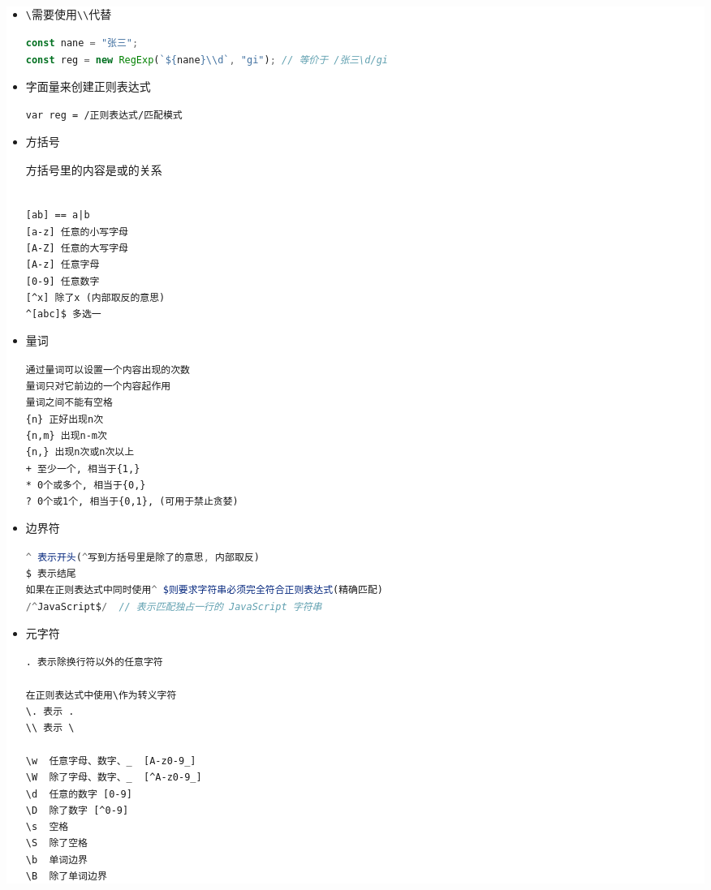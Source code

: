  - `\`需要使用`\\`代替

  	```js
  	const nane = "张三";
  	const reg = new RegExp(`${nane}\\d`, "gi"); // 等价于 /张三\d/gi
  	```

- 字面量来创建正则表达式

  ```
  var reg = /正则表达式/匹配模式
  ```

- 方括号

  方括号里的内容是或的关系
  
  ```
  
  [ab] == a|b
  [a-z] 任意的小写字母
  [A-Z] 任意的大写字母
  [A-z] 任意字母
  [0-9] 任意数字
  [^x] 除了x (内部取反的意思)
  ^[abc]$ 多选一
  ```
  
- 量词

  ```
  通过量词可以设置一个内容出现的次数
  量词只对它前边的一个内容起作用
  量词之间不能有空格
  {n} 正好出现n次
  {n,m} 出现n-m次
  {n,} 出现n次或n次以上
  + 至少一个, 相当于{1,}
  * 0个或多个, 相当于{0,}
  ? 0个或1个, 相当于{0,1}, (可用于禁止贪婪)
  ```
  
- 边界符

  ```js
  ^ 表示开头(^写到方括号里是除了的意思, 内部取反)
  $ 表示结尾
  如果在正则表达式中同时使用^ $则要求字符串必须完全符合正则表达式(精确匹配)
  /^JavaScript$/  // 表示匹配独占一行的 JavaScript 字符串
  ```
  
- 元字符

  ```
  . 表示除换行符以外的任意字符
  
  在正则表达式中使用\作为转义字符
  \. 表示 .
  \\ 表示 \ 
  
  \w  任意字母、数字、_  [A-z0-9_]
  \W  除了字母、数字、_  [^A-z0-9_]
  \d  任意的数字 [0-9]
  \D  除了数字 [^0-9]
  \s  空格
  \S  除了空格
  \b  单词边界
  \B  除了单词边界
  ```
  